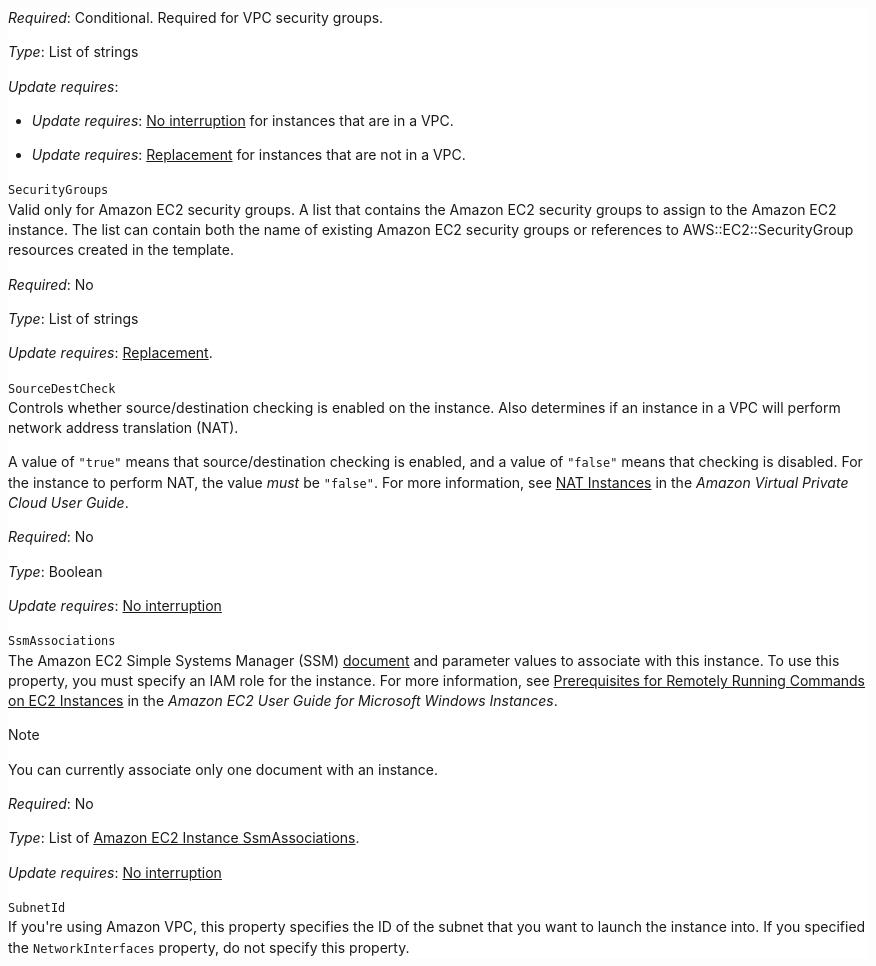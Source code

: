 *Required*: Conditional. Required for VPC security groups.

*Type*: List of strings

*Update requires*:

-   *Update requires*: [No interruption](using-cfn-updating-stacks-update-behaviors.html#update-no-interrupt) for instances that are in a VPC.

-   *Update requires*: [Replacement](using-cfn-updating-stacks-update-behaviors.html#update-replacement) for instances that are not in a VPC.

 `SecurityGroups`   
Valid only for Amazon EC2 security groups. A list that contains the Amazon EC2 security groups to assign to the Amazon EC2 instance. The list can contain both the name of existing Amazon EC2 security groups or references to AWS::EC2::SecurityGroup resources created in the template.

*Required*: No

*Type*: List of strings

*Update requires*: [Replacement](using-cfn-updating-stacks-update-behaviors.html#update-replacement).

 `SourceDestCheck`   
Controls whether source/destination checking is enabled on the instance. Also determines if an instance in a VPC will perform network address translation (NAT).

A value of `"true"` means that source/destination checking is enabled, and a value of `"false"` means that checking is disabled. For the instance to perform NAT, the value *must* be `"false"`. For more information, see [NAT Instances](http://docs.aws.amazon.com/AmazonVPC/latest/UserGuide/VPC_NAT_Instance.html) in the *Amazon Virtual Private Cloud User Guide*.

*Required*: No

*Type*: Boolean

*Update requires*: [No interruption](using-cfn-updating-stacks-update-behaviors.html#update-no-interrupt)

 `SsmAssociations`   
The Amazon EC2 Simple Systems Manager (SSM) [document](aws-resource-ssm-document.html "AWS::SSM::Document") and parameter values to associate with this instance. To use this property, you must specify an IAM role for the instance. For more information, see [Prerequisites for Remotely Running Commands on EC2 Instances](http://docs.aws.amazon.com/AWSEC2/latest/WindowsGuide/remote-commands-prereq.html) in the *Amazon EC2 User Guide for Microsoft Windows Instances*.

Note

You can currently associate only one document with an instance.

*Required*: No

*Type*: List of [Amazon EC2 Instance SsmAssociations](aws-properties-ec2-instance-ssmassociations.html "Amazon EC2 Instance SsmAssociations").

*Update requires*: [No interruption](using-cfn-updating-stacks-update-behaviors.html#update-no-interrupt)

 `SubnetId`   
If you're using Amazon VPC, this property specifies the ID of the subnet that you want to launch the instance into. If you specified the `NetworkInterfaces` property, do not specify this property.
